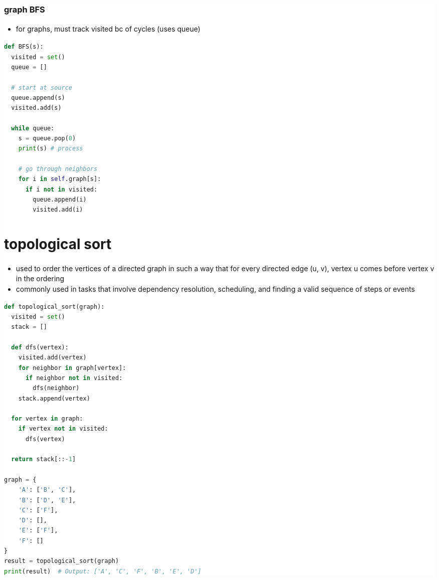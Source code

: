### graph BFS
- for graphs, must track visited bc of cycles (uses queue)
``` python
def BFS(s):
  visited = set()
  queue = []

  # start at source
  queue.append(s)
  visited.add(s)

  while queue:
    s = queue.pop(0)
    print(s) # process

    # go through neighbors
    for i in self.graph[s]:
      if i not in visited:
        queue.append(i)
        visited.add(i)
```

# topological sort
- used to order the vertices of a directed graph in such a way that for every directed edge (u, v), vertex u comes before vertex v in the ordering
- commonly used in tasks that involve dependency resolution, scheduling, and finding a valid sequence of steps or events
``` python
def topological_sort(graph):
  visited = set()
  stack = []
  
  def dfs(vertex):
    visited.add(vertex)
    for neighbor in graph[vertex]:
      if neighbor not in visited:
        dfs(neighbor)
    stack.append(vertex)
  
  for vertex in graph:
    if vertex not in visited:
      dfs(vertex)
  
  return stack[::-1]

graph = {
    'A': ['B', 'C'],
    'B': ['D', 'E'],
    'C': ['F'],
    'D': [],
    'E': ['F'],
    'F': []
}
result = topological_sort(graph)
print(result)  # Output: ['A', 'C', 'F', 'B', 'E', 'D']
```
